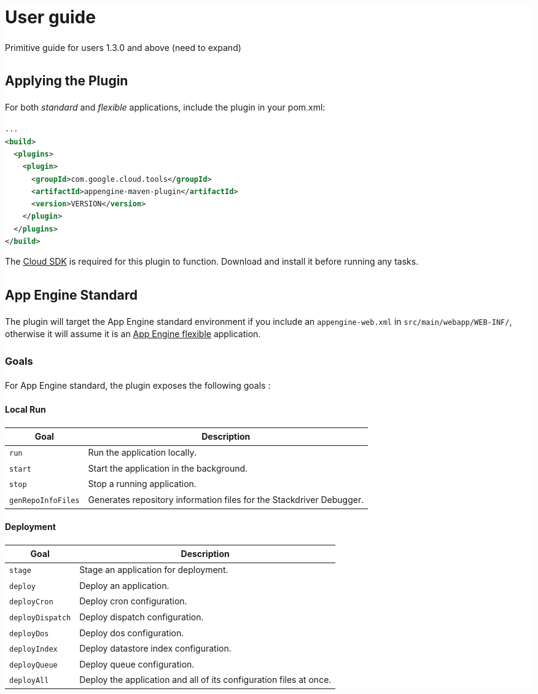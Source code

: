 # User guide

Primitive guide for users 1.3.0 and above (need to expand)

## Applying the Plugin
For both _standard_ and _flexible_ applications, include the plugin in your pom.xml:

```XML
...
<build>
  <plugins>
    <plugin>
      <groupId>com.google.cloud.tools</groupId>
      <artifactId>appengine-maven-plugin</artifactId>
      <version>VERSION</version>
    </plugin>
  </plugins>
</build>
```

The [Cloud SDK](https://cloud.google.com/sdk) is required for this plugin to
function. Download and install it before running any tasks.

## App Engine Standard
The plugin will target the App Engine standard environment if you include an `appengine-web.xml`
in `src/main/webapp/WEB-INF/`, otherwise it will assume it is an [App Engine flexible](#app-engine-flexible)
application.

### Goals
For App Engine standard, the plugin exposes the following goals :

#### Local Run

| Goal               | Description |
| ------------------ | ----------- |
| `run`              | Run the application locally. |
| `start`            | Start the application in the background. |
| `stop`             | Stop a running application. |
| `genRepoInfoFiles` | Generates repository information files for the Stackdriver Debugger. |

#### Deployment

| Goal             | Description |
| ---------------- | ----------- |
| `stage`          | Stage an application for deployment. |
| `deploy`         | Deploy an application. |
| `deployCron`     | Deploy cron configuration. |
| `deployDispatch` | Deploy dispatch configuration. |
| `deployDos`      | Deploy dos configuration. |
| `deployIndex`    | Deploy datastore index configuration. |
| `deployQueue`    | Deploy queue configuration. |
| `deployAll`      | Deploy the application and all of its configuration files at once. |
